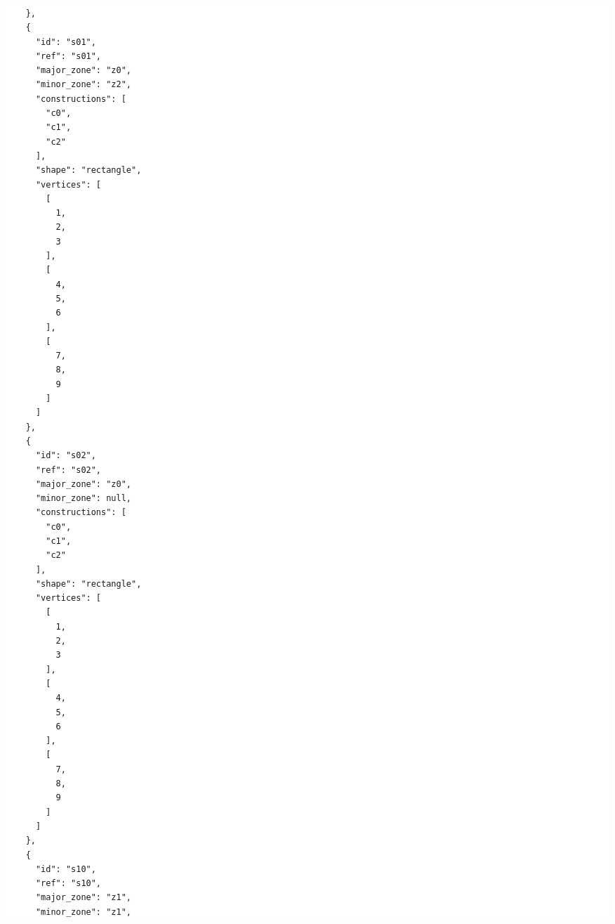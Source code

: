 	    },
	    {
	      "id": "s01",
	      "ref": "s01",
	      "major_zone": "z0",
	      "minor_zone": "z2",
	      "constructions": [
	        "c0",
	        "c1",
	        "c2"
	      ],
	      "shape": "rectangle",
	      "vertices": [
	        [
	          1,
	          2,
	          3
	        ],
	        [
	          4,
	          5,
	          6
	        ],
	        [
	          7,
	          8,
	          9
	        ]
	      ]
	    },
	    {
	      "id": "s02",
	      "ref": "s02",
	      "major_zone": "z0",
	      "minor_zone": null,
	      "constructions": [
	        "c0",
	        "c1",
	        "c2"
	      ],
	      "shape": "rectangle",
	      "vertices": [
	        [
	          1,
	          2,
	          3
	        ],
	        [
	          4,
	          5,
	          6
	        ],
	        [
	          7,
	          8,
	          9
	        ]
	      ]
	    },
	    {
	      "id": "s10",
	      "ref": "s10",
	      "major_zone": "z1",
	      "minor_zone": "z1",